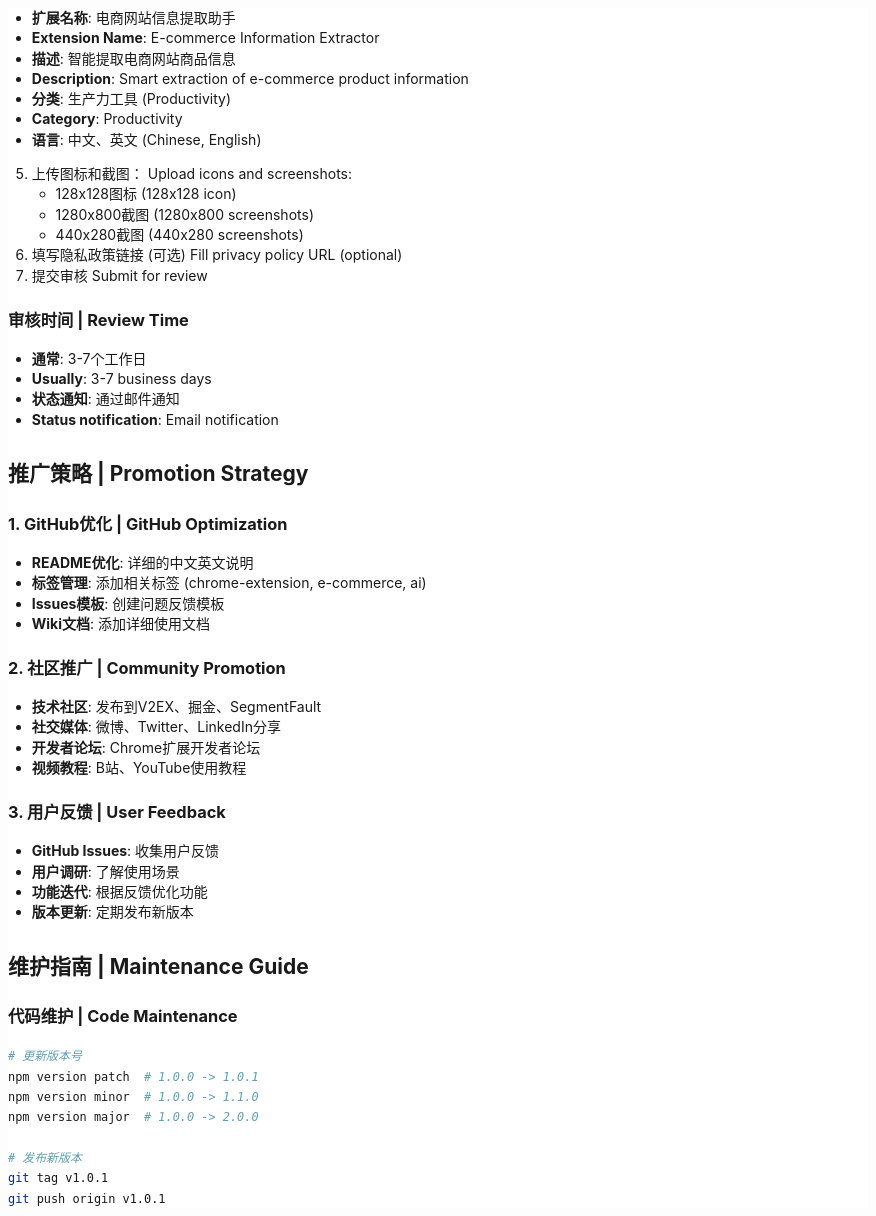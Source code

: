    - **扩展名称**: 电商网站信息提取助手
   - **Extension Name**: E-commerce Information Extractor
   - **描述**: 智能提取电商网站商品信息
   - **Description**: Smart extraction of e-commerce product information
   - **分类**: 生产力工具 (Productivity)
   - **Category**: Productivity
   - **语言**: 中文、英文 (Chinese, English)
5. 上传图标和截图：
   Upload icons and screenshots:
   - 128x128图标 (128x128 icon)
   - 1280x800截图 (1280x800 screenshots)
   - 440x280截图 (440x280 screenshots)
6. 填写隐私政策链接 (可选)
   Fill privacy policy URL (optional)
7. 提交审核
   Submit for review

### 审核时间 | Review Time
- **通常**: 3-7个工作日
- **Usually**: 3-7 business days
- **状态通知**: 通过邮件通知
- **Status notification**: Email notification

## 推广策略 | Promotion Strategy

### 1. GitHub优化 | GitHub Optimization
- **README优化**: 详细的中文英文说明
- **标签管理**: 添加相关标签 (chrome-extension, e-commerce, ai)
- **Issues模板**: 创建问题反馈模板
- **Wiki文档**: 添加详细使用文档

### 2. 社区推广 | Community Promotion
- **技术社区**: 发布到V2EX、掘金、SegmentFault
- **社交媒体**: 微博、Twitter、LinkedIn分享
- **开发者论坛**: Chrome扩展开发者论坛
- **视频教程**: B站、YouTube使用教程

### 3. 用户反馈 | User Feedback
- **GitHub Issues**: 收集用户反馈
- **用户调研**: 了解使用场景
- **功能迭代**: 根据反馈优化功能
- **版本更新**: 定期发布新版本

## 维护指南 | Maintenance Guide

### 代码维护 | Code Maintenance
```bash
# 更新版本号
npm version patch  # 1.0.0 -> 1.0.1
npm version minor  # 1.0.0 -> 1.1.0
npm version major  # 1.0.0 -> 2.0.0

# 发布新版本
git tag v1.0.1
git push origin v1.0.1
```
